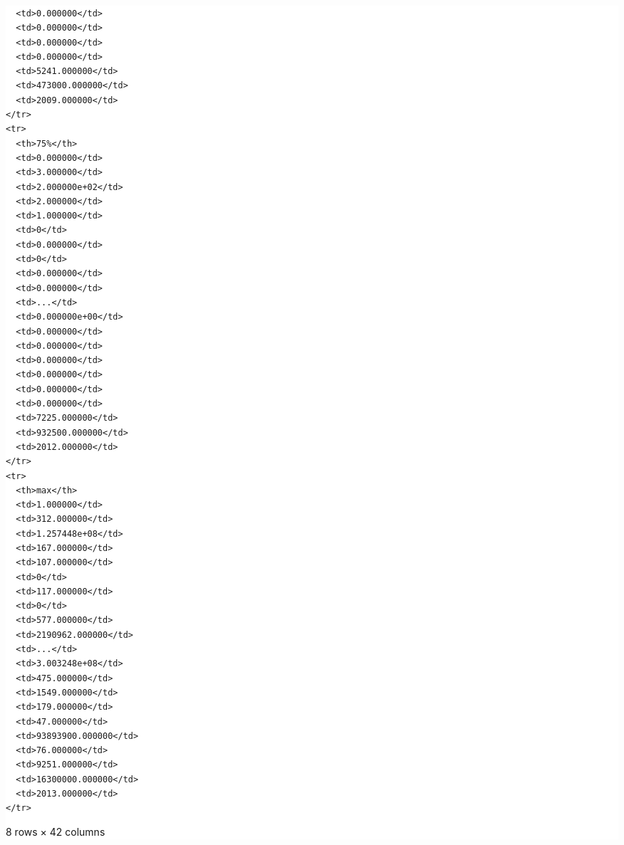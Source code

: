       <td>0.000000</td>
      <td>0.000000</td>
      <td>0.000000</td>
      <td>0.000000</td>
      <td>5241.000000</td>
      <td>473000.000000</td>
      <td>2009.000000</td>
    </tr>
    <tr>
      <th>75%</th>
      <td>0.000000</td>
      <td>3.000000</td>
      <td>2.000000e+02</td>
      <td>2.000000</td>
      <td>1.000000</td>
      <td>0</td>
      <td>0.000000</td>
      <td>0</td>
      <td>0.000000</td>
      <td>0.000000</td>
      <td>...</td>
      <td>0.000000e+00</td>
      <td>0.000000</td>
      <td>0.000000</td>
      <td>0.000000</td>
      <td>0.000000</td>
      <td>0.000000</td>
      <td>0.000000</td>
      <td>7225.000000</td>
      <td>932500.000000</td>
      <td>2012.000000</td>
    </tr>
    <tr>
      <th>max</th>
      <td>1.000000</td>
      <td>312.000000</td>
      <td>1.257448e+08</td>
      <td>167.000000</td>
      <td>107.000000</td>
      <td>0</td>
      <td>117.000000</td>
      <td>0</td>
      <td>577.000000</td>
      <td>2190962.000000</td>
      <td>...</td>
      <td>3.003248e+08</td>
      <td>475.000000</td>
      <td>1549.000000</td>
      <td>179.000000</td>
      <td>47.000000</td>
      <td>93893900.000000</td>
      <td>76.000000</td>
      <td>9251.000000</td>
      <td>16300000.000000</td>
      <td>2013.000000</td>
    </tr>
  </tbody>
</table>
<p>8 rows × 42 columns</p>
</div>
